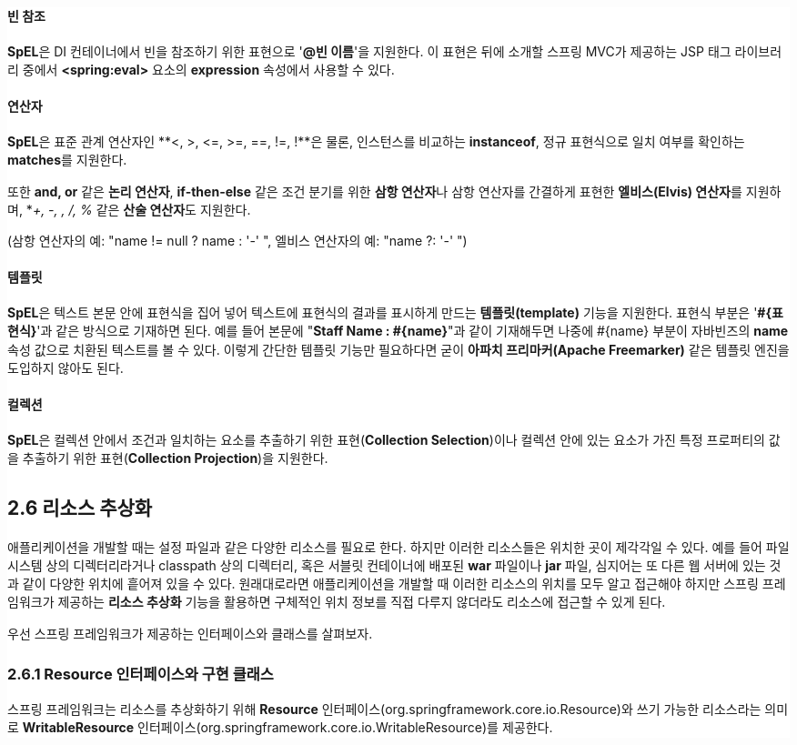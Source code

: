 


#### 빈 참조

**SpEL**은 DI 컨테이너에서 빈을 참조하기 위한 표현으로 '**@빈 이름**'을 지원한다. 이 표현은 뒤에 소개할 스프링 MVC가 제공하는 JSP 태그 라이브러리 중에서 **\<spring:eval>** 요소의 **expression** 속성에서 사용할 수 있다.





#### 연산자

**SpEL**은 표준 관계 연산자인 **<, >, <=, >=, ==, !=, !**은 물론, 인스턴스를 비교하는 **instanceof**, 정규 표현식으로 일치 여부를 확인하는 **matches**를 지원한다. 



또한 **and, or** 같은 **논리 연산자**, **if-then-else** 같은 조건 분기를 위한 **삼항 연산자**나 삼항 연산자를 간결하게 표현한 **엘비스(Elvis) 연산자**를 지원하며, **+, -, *, /, %** 같은 **산술 연산자**도 지원한다.

(삼항 연산자의 예: "name != null ? name : '-' ", 엘비스 연산자의 예: "name ?: '-' ")





#### 템플릿

**SpEL**은 텍스트 본문 안에 표현식을 집어 넣어 텍스트에 표현식의 결과를 표시하게 만드는 **템플릿(template)** 기능을 지원한다. 표현식 부분은 '**#{표현식}**'과 같은 방식으로 기재하면 된다. 예를 들어 본문에 "**Staff Name : #{name}**"과 같이 기재해두면 나중에 #{name} 부분이 자바빈즈의 **name** 속성 값으로 치환된 텍스트를 볼 수 있다. 이렇게 간단한 템플릿 기능만 필요하다면 굳이 **아파치 프리마커(Apache Freemarker)** 같은 템플릿 엔진을 도입하지 않아도 된다.





#### 컬렉션

**SpEL**은 컬렉션 안에서 조건과 일치하는 요소를 추출하기 위한 표현(**Collection Selection**)이나 컬렉션 안에 있는 요소가 가진 특정 프로퍼티의 값을 추출하기 위한 표현(**Collection Projection**)을 지원한다.







## 2.6 리소스 추상화

애플리케이션을 개발할 때는 설정 파일과 같은 다양한 리소스를 필요로 한다. 하지만 이러한 리소스들은 위치한 곳이 제각각일 수 있다. 예를 들어 파일 시스템 상의 디렉터리라거나 classpath 상의 디렉터리, 혹은 서블릿 컨테이너에 배포된 **war** 파일이나 **jar** 파일, 심지어는 또 다른 웹 서버에 있는 것과 같이 다양한 위치에 흩어져 있을 수 있다. 원래대로라면 애플리케이션을 개발할 때 이러한 리소스의 위치를 모두 알고 접근해야 하지만 스프링 프레임워크가 제공하는 **리소스 추상화** 기능을 활용하면 구체적인 위치 정보를 직접 다루지 않더라도 리소스에 접근할 수 있게 된다.



우선 스프링 프레임워크가 제공하는 인터페이스와 클래스를 살펴보자.



### 2.6.1 Resource 인터페이스와 구현 클래스

스프링 프레임워크는 리소스를 추상화하기 위해 **Resource** 인터페이스(org.springframework.core.io.Resource)와 쓰기 가능한 리소스라는 의미로 **WritableResource** 인터페이스(org.springframework.core.io.WritableResource)를 제공한다.
